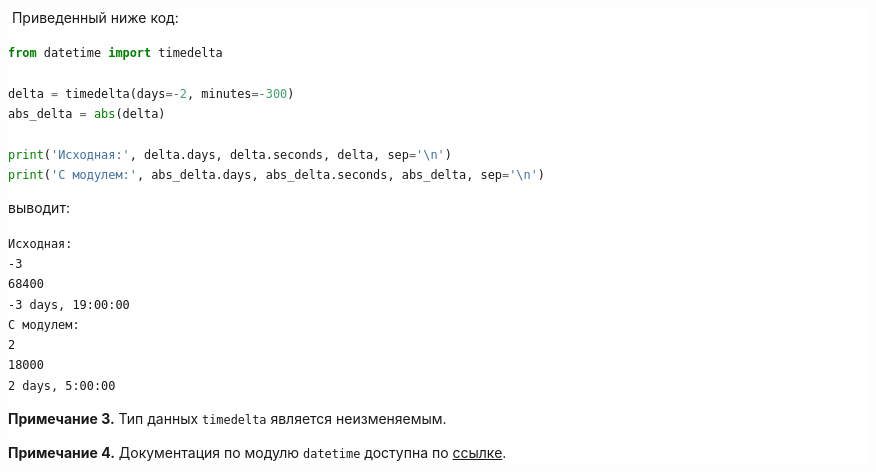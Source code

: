  Приведенный ниже код:

```python
from datetime import timedelta

delta = timedelta(days=-2, minutes=-300)
abs_delta = abs(delta)

print('Исходная:', delta.days, delta.seconds, delta, sep='\n')
print('С модулем:', abs_delta.days, abs_delta.seconds, abs_delta, sep='\n')
```

выводит:

```no-highlight
Исходная:
-3
68400
-3 days, 19:00:00
С модулем:
2
18000
2 days, 5:00:00
```

**Примечание 3.** Тип данных `timedelta` является неизменяемым.

**Примечание 4.** Документация по модулю `datetime` доступна по [ссылке](https://docs.python.org/3/library/datetime.html).